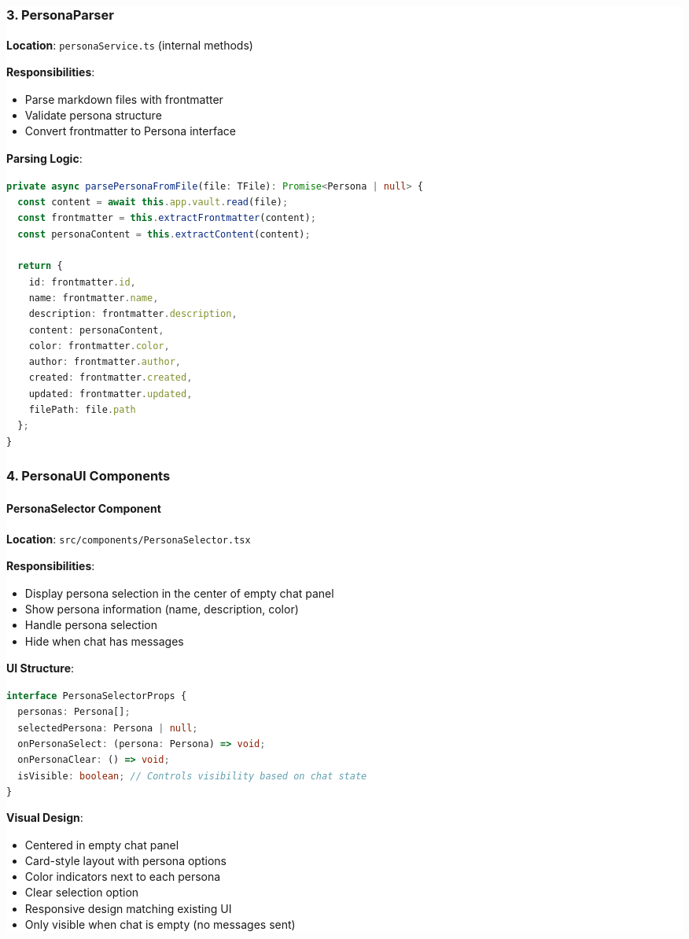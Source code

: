 ### 3. PersonaParser
**Location**: `personaService.ts` (internal methods)

**Responsibilities**:
- Parse markdown files with frontmatter
- Validate persona structure
- Convert frontmatter to Persona interface

**Parsing Logic**:
```typescript
private async parsePersonaFromFile(file: TFile): Promise<Persona | null> {
  const content = await this.app.vault.read(file);
  const frontmatter = this.extractFrontmatter(content);
  const personaContent = this.extractContent(content);
  
  return {
    id: frontmatter.id,
    name: frontmatter.name,
    description: frontmatter.description,
    content: personaContent,
    color: frontmatter.color,
    author: frontmatter.author,
    created: frontmatter.created,
    updated: frontmatter.updated,
    filePath: file.path
  };
}
```

### 4. PersonaUI Components

#### PersonaSelector Component
**Location**: `src/components/PersonaSelector.tsx`

**Responsibilities**:
- Display persona selection in the center of empty chat panel
- Show persona information (name, description, color)
- Handle persona selection
- Hide when chat has messages

**UI Structure**:
```typescript
interface PersonaSelectorProps {
  personas: Persona[];
  selectedPersona: Persona | null;
  onPersonaSelect: (persona: Persona) => void;
  onPersonaClear: () => void;
  isVisible: boolean; // Controls visibility based on chat state
}
```

**Visual Design**:
- Centered in empty chat panel
- Card-style layout with persona options
- Color indicators next to each persona
- Clear selection option
- Responsive design matching existing UI
- Only visible when chat is empty (no messages sent)
